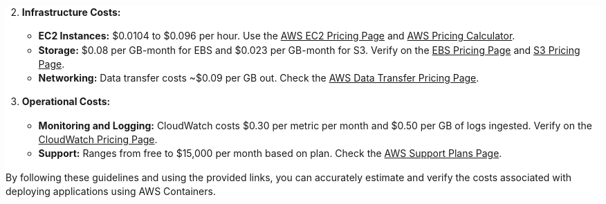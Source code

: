 2. **Infrastructure Costs:**
    - **EC2 Instances:** $0.0104 to $0.096 per hour. Use the [AWS EC2 Pricing Page](https://aws.amazon.com/ec2/pricing/) and [AWS Pricing Calculator](https://calculator.aws/#/).
    - **Storage:** $0.08 per GB-month for EBS and $0.023 per GB-month for S3. Verify on the [EBS Pricing Page](https://aws.amazon.com/ebs/pricing/) and [S3 Pricing Page](https://aws.amazon.com/s3/pricing/).
    - **Networking:** Data transfer costs ~$0.09 per GB out. Check the [AWS Data Transfer Pricing Page](https://aws.amazon.com/ec2/pricing/on-demand/#Data_Transfer).

3. **Operational Costs:**
    - **Monitoring and Logging:** CloudWatch costs $0.30 per metric per month and $0.50 per GB of logs ingested. Verify on the [CloudWatch Pricing Page](https://aws.amazon.com/cloudwatch/pricing/).
    - **Support:** Ranges from free to $15,000 per month based on plan. Check the [AWS Support Plans Page](https://aws.amazon.com/premiumsupport/plans/).

By following these guidelines and using the provided links, you can accurately estimate and verify the costs associated with deploying applications using AWS Containers.